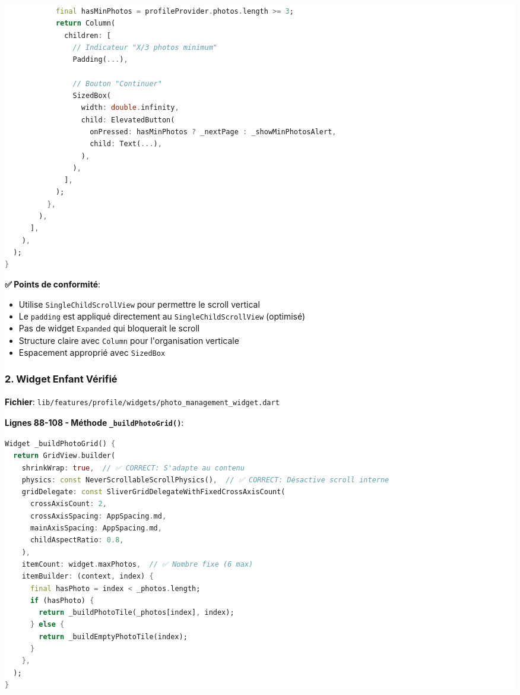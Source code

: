 ```dart
            final hasMinPhotos = profileProvider.photos.length >= 3;
            return Column(
              children: [
                // Indicateur "X/3 photos minimum"
                Padding(...),
                
                // Bouton "Continuer"
                SizedBox(
                  width: double.infinity,
                  child: ElevatedButton(
                    onPressed: hasMinPhotos ? _nextPage : _showMinPhotosAlert,
                    child: Text(...),
                  ),
                ),
              ],
            );
          },
        ),
      ],
    ),
  );
}
```

**✅ Points de conformité**:
- Utilise `SingleChildScrollView` pour permettre le scroll vertical
- Le `padding` est appliqué directement au `SingleChildScrollView` (optimisé)
- Pas de widget `Expanded` qui bloquerait le scroll
- Structure claire avec `Column` pour l'organisation verticale
- Espacement approprié avec `SizedBox`

### 2. Widget Enfant Vérifié

**Fichier**: `lib/features/profile/widgets/photo_management_widget.dart`

**Lignes 88-108 - Méthode `_buildPhotoGrid()`**:
```dart
Widget _buildPhotoGrid() {
  return GridView.builder(
    shrinkWrap: true,  // ✅ CORRECT: S'adapte au contenu
    physics: const NeverScrollableScrollPhysics(),  // ✅ CORRECT: Désactive scroll interne
    gridDelegate: const SliverGridDelegateWithFixedCrossAxisCount(
      crossAxisCount: 2,
      crossAxisSpacing: AppSpacing.md,
      mainAxisSpacing: AppSpacing.md,
      childAspectRatio: 0.8,
    ),
    itemCount: widget.maxPhotos,  // ✅ Nombre fixe (6 max)
    itemBuilder: (context, index) {
      final hasPhoto = index < _photos.length;
      if (hasPhoto) {
        return _buildPhotoTile(_photos[index], index);
      } else {
        return _buildEmptyPhotoTile(index);
      }
    },
  );
}
```
